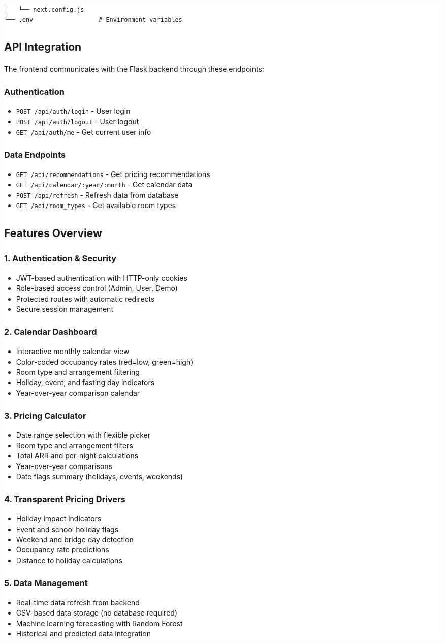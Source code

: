 ```
│   └── next.config.js
└── .env                  # Environment variables
```

## API Integration

The frontend communicates with the Flask backend through these endpoints:

### Authentication
- `POST /api/auth/login` - User login
- `POST /api/auth/logout` - User logout
- `GET /api/auth/me` - Get current user info

### Data Endpoints
- `GET /api/recommendations` - Get pricing recommendations
- `GET /api/calendar/:year/:month` - Get calendar data
- `POST /api/refresh` - Refresh data from database
- `GET /api/room_types` - Get available room types

## Features Overview

### 1. Authentication & Security
- JWT-based authentication with HTTP-only cookies
- Role-based access control (Admin, User, Demo)
- Protected routes with automatic redirects
- Secure session management

### 2. Calendar Dashboard
- Interactive monthly calendar view
- Color-coded occupancy rates (red=low, green=high)
- Room type and arrangement filtering
- Holiday, event, and fasting day indicators
- Year-over-year comparison calendar

### 3. Pricing Calculator
- Date range selection with flexible picker
- Room type and arrangement filters
- Total ARR and per-night calculations
- Year-over-year comparisons
- Date flags summary (holidays, events, weekends)

### 4. Transparent Pricing Drivers
- Holiday impact indicators
- Event and school holiday flags
- Weekend and bridge day detection
- Occupancy rate predictions
- Distance to holiday calculations

### 5. Data Management
- Real-time data refresh from backend
- CSV-based data storage (no database required)
- Machine learning forecasting with Random Forest
- Historical and predicted data integration
